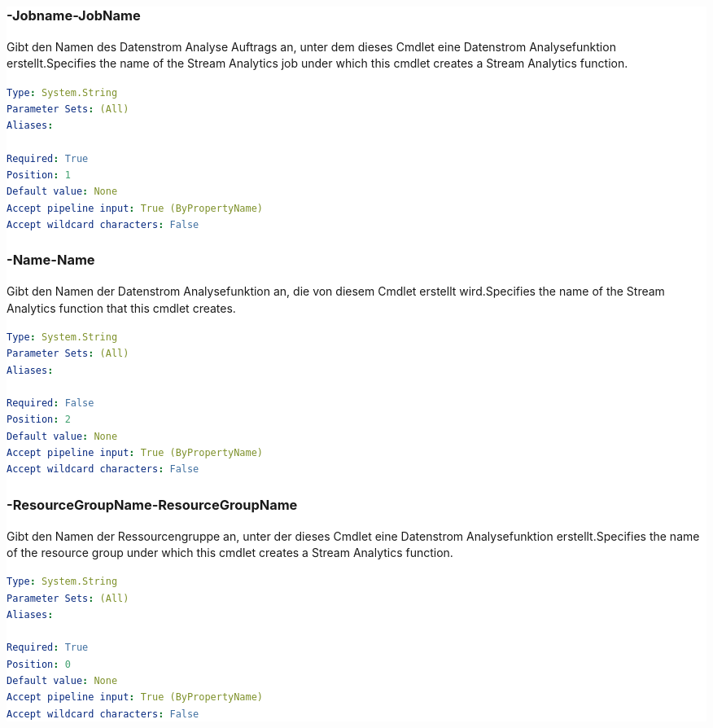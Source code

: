 ### <span data-ttu-id="0b549-126">-Jobname</span><span class="sxs-lookup"><span data-stu-id="0b549-126">-JobName</span></span>
<span data-ttu-id="0b549-127">Gibt den Namen des Datenstrom Analyse Auftrags an, unter dem dieses Cmdlet eine Datenstrom Analysefunktion erstellt.</span><span class="sxs-lookup"><span data-stu-id="0b549-127">Specifies the name of the Stream Analytics job under which this cmdlet creates a Stream Analytics function.</span></span>

```yaml
Type: System.String
Parameter Sets: (All)
Aliases:

Required: True
Position: 1
Default value: None
Accept pipeline input: True (ByPropertyName)
Accept wildcard characters: False
```

### <span data-ttu-id="0b549-128">-Name</span><span class="sxs-lookup"><span data-stu-id="0b549-128">-Name</span></span>
<span data-ttu-id="0b549-129">Gibt den Namen der Datenstrom Analysefunktion an, die von diesem Cmdlet erstellt wird.</span><span class="sxs-lookup"><span data-stu-id="0b549-129">Specifies the name of the Stream Analytics function that this cmdlet creates.</span></span>

```yaml
Type: System.String
Parameter Sets: (All)
Aliases:

Required: False
Position: 2
Default value: None
Accept pipeline input: True (ByPropertyName)
Accept wildcard characters: False
```

### <span data-ttu-id="0b549-130">-ResourceGroupName</span><span class="sxs-lookup"><span data-stu-id="0b549-130">-ResourceGroupName</span></span>
<span data-ttu-id="0b549-131">Gibt den Namen der Ressourcengruppe an, unter der dieses Cmdlet eine Datenstrom Analysefunktion erstellt.</span><span class="sxs-lookup"><span data-stu-id="0b549-131">Specifies the name of the resource group under which this cmdlet creates a Stream Analytics function.</span></span>

```yaml
Type: System.String
Parameter Sets: (All)
Aliases:

Required: True
Position: 0
Default value: None
Accept pipeline input: True (ByPropertyName)
Accept wildcard characters: False
```
